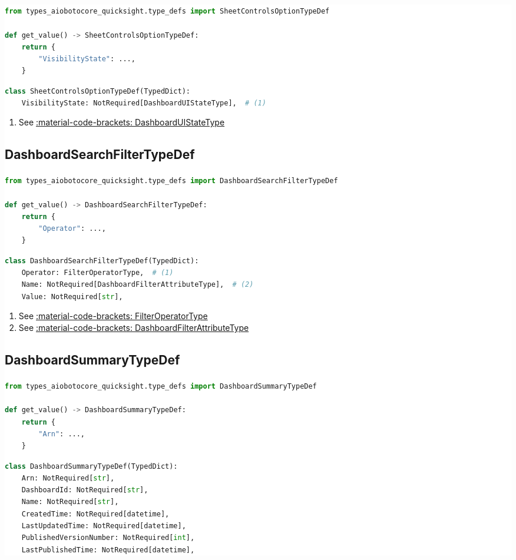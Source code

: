 ```python title="Usage Example"
from types_aiobotocore_quicksight.type_defs import SheetControlsOptionTypeDef

def get_value() -> SheetControlsOptionTypeDef:
    return {
        "VisibilityState": ...,
    }
```

```python title="Definition"
class SheetControlsOptionTypeDef(TypedDict):
    VisibilityState: NotRequired[DashboardUIStateType],  # (1)
```

1. See [:material-code-brackets: DashboardUIStateType](./literals.md#dashboarduistatetype) 
## DashboardSearchFilterTypeDef

```python title="Usage Example"
from types_aiobotocore_quicksight.type_defs import DashboardSearchFilterTypeDef

def get_value() -> DashboardSearchFilterTypeDef:
    return {
        "Operator": ...,
    }
```

```python title="Definition"
class DashboardSearchFilterTypeDef(TypedDict):
    Operator: FilterOperatorType,  # (1)
    Name: NotRequired[DashboardFilterAttributeType],  # (2)
    Value: NotRequired[str],
```

1. See [:material-code-brackets: FilterOperatorType](./literals.md#filteroperatortype) 
2. See [:material-code-brackets: DashboardFilterAttributeType](./literals.md#dashboardfilterattributetype) 
## DashboardSummaryTypeDef

```python title="Usage Example"
from types_aiobotocore_quicksight.type_defs import DashboardSummaryTypeDef

def get_value() -> DashboardSummaryTypeDef:
    return {
        "Arn": ...,
    }
```

```python title="Definition"
class DashboardSummaryTypeDef(TypedDict):
    Arn: NotRequired[str],
    DashboardId: NotRequired[str],
    Name: NotRequired[str],
    CreatedTime: NotRequired[datetime],
    LastUpdatedTime: NotRequired[datetime],
    PublishedVersionNumber: NotRequired[int],
    LastPublishedTime: NotRequired[datetime],
```
